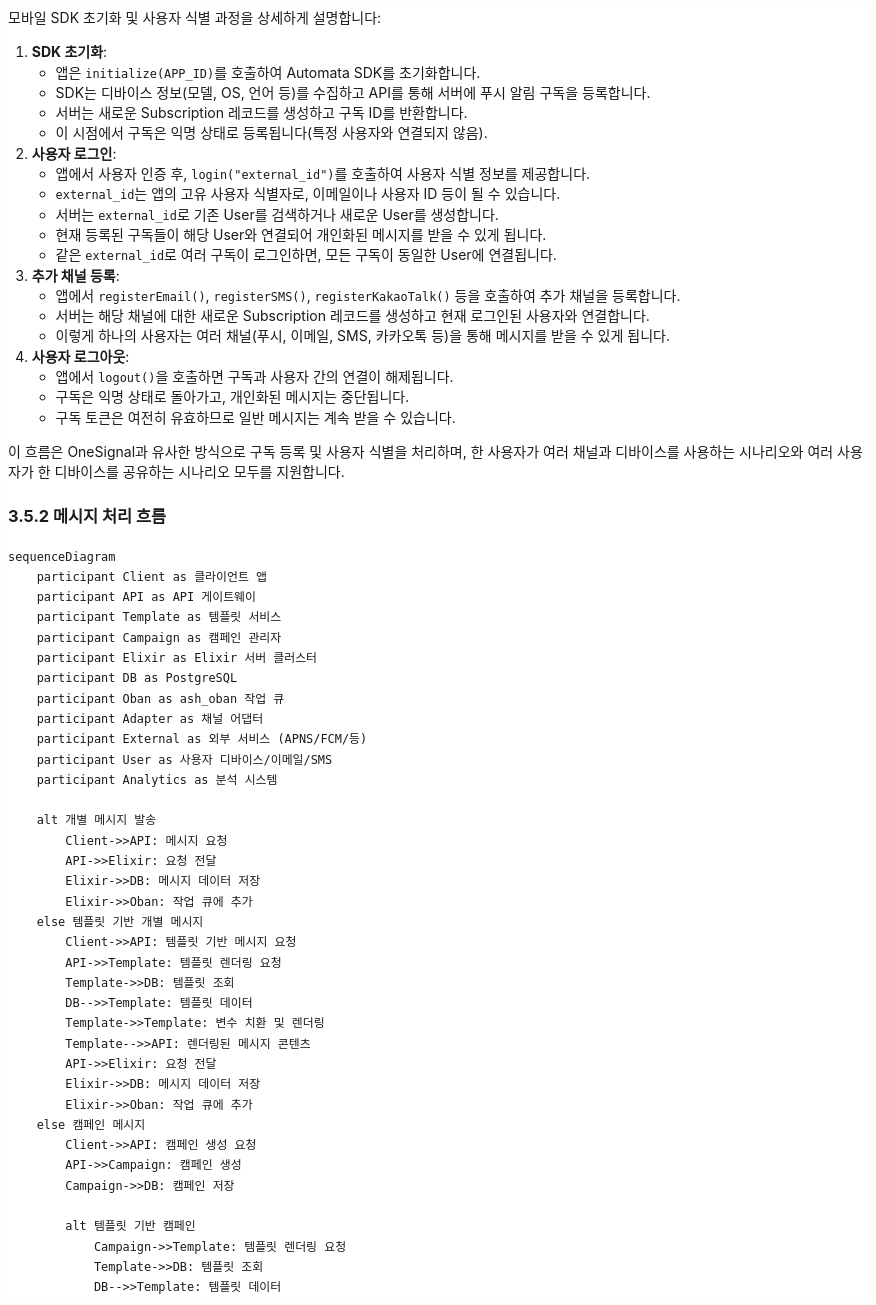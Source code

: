 모바일 SDK 초기화 및 사용자 식별 과정을 상세하게 설명합니다:

1. **SDK 초기화**:
   - 앱은 `initialize(APP_ID)`를 호출하여 Automata SDK를 초기화합니다.
   - SDK는 디바이스 정보(모델, OS, 언어 등)를 수집하고 API를 통해 서버에 푸시 알림 구독을 등록합니다.
   - 서버는 새로운 Subscription 레코드를 생성하고 구독 ID를 반환합니다.
   - 이 시점에서 구독은 익명 상태로 등록됩니다(특정 사용자와 연결되지 않음).
2. **사용자 로그인**:
   - 앱에서 사용자 인증 후, `login("external_id")`를 호출하여 사용자 식별 정보를 제공합니다.
   - `external_id`는 앱의 고유 사용자 식별자로, 이메일이나 사용자 ID 등이 될 수 있습니다.
   - 서버는 `external_id`로 기존 User를 검색하거나 새로운 User를 생성합니다.
   - 현재 등록된 구독들이 해당 User와 연결되어 개인화된 메시지를 받을 수 있게 됩니다.
   - 같은 `external_id`로 여러 구독이 로그인하면, 모든 구독이 동일한 User에 연결됩니다.
3. **추가 채널 등록**:
   - 앱에서 `registerEmail()`, `registerSMS()`, `registerKakaoTalk()` 등을 호출하여 추가 채널을 등록합니다.
   - 서버는 해당 채널에 대한 새로운 Subscription 레코드를 생성하고 현재 로그인된 사용자와 연결합니다.
   - 이렇게 하나의 사용자는 여러 채널(푸시, 이메일, SMS, 카카오톡 등)을 통해 메시지를 받을 수 있게 됩니다.
4. **사용자 로그아웃**:
   - 앱에서 `logout()`을 호출하면 구독과 사용자 간의 연결이 해제됩니다.
   - 구독은 익명 상태로 돌아가고, 개인화된 메시지는 중단됩니다.
   - 구독 토큰은 여전히 유효하므로 일반 메시지는 계속 받을 수 있습니다.

이 흐름은 OneSignal과 유사한 방식으로 구독 등록 및 사용자 식별을 처리하며, 한 사용자가 여러 채널과 디바이스를 사용하는 시나리오와 여러 사용자가 한 디바이스를 공유하는 시나리오 모두를 지원합니다.

### 3.5.2 메시지 처리 흐름

```mermaid
sequenceDiagram
    participant Client as 클라이언트 앱
    participant API as API 게이트웨이
    participant Template as 템플릿 서비스
    participant Campaign as 캠페인 관리자
    participant Elixir as Elixir 서버 클러스터
    participant DB as PostgreSQL
    participant Oban as ash_oban 작업 큐
    participant Adapter as 채널 어댑터
    participant External as 외부 서비스 (APNS/FCM/등)
    participant User as 사용자 디바이스/이메일/SMS
    participant Analytics as 분석 시스템

    alt 개별 메시지 발송
        Client->>API: 메시지 요청
        API->>Elixir: 요청 전달
        Elixir->>DB: 메시지 데이터 저장
        Elixir->>Oban: 작업 큐에 추가
    else 템플릿 기반 개별 메시지
        Client->>API: 템플릿 기반 메시지 요청
        API->>Template: 템플릿 렌더링 요청
        Template->>DB: 템플릿 조회
        DB-->>Template: 템플릿 데이터
        Template->>Template: 변수 치환 및 렌더링
        Template-->>API: 렌더링된 메시지 콘텐츠
        API->>Elixir: 요청 전달
        Elixir->>DB: 메시지 데이터 저장
        Elixir->>Oban: 작업 큐에 추가
    else 캠페인 메시지
        Client->>API: 캠페인 생성 요청
        API->>Campaign: 캠페인 생성
        Campaign->>DB: 캠페인 저장

        alt 템플릿 기반 캠페인
            Campaign->>Template: 템플릿 렌더링 요청
            Template->>DB: 템플릿 조회
            DB-->>Template: 템플릿 데이터
```